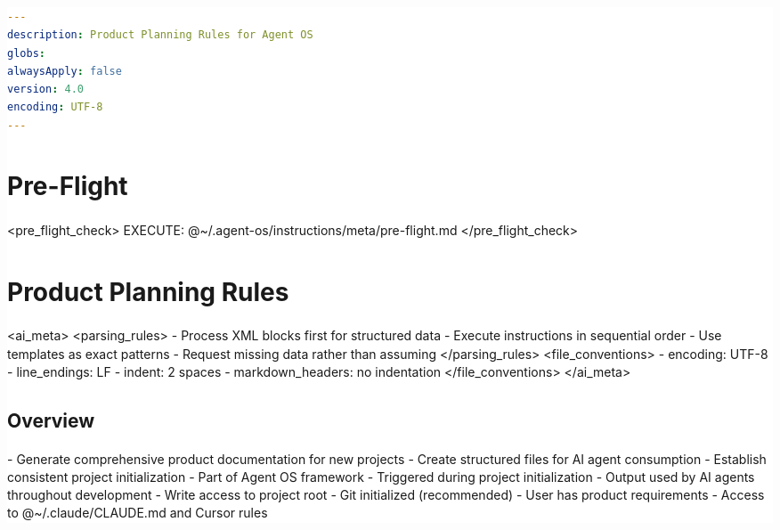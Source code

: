 ```yaml
---
description: Product Planning Rules for Agent OS
globs:
alwaysApply: false
version: 4.0
encoding: UTF-8
---
```


# Pre-Flight

<pre_flight_check>
  EXECUTE: @~/.agent-os/instructions/meta/pre-flight.md
</pre_flight_check>

# Product Planning Rules

<ai_meta>
  <parsing_rules>
    - Process XML blocks first for structured data
    - Execute instructions in sequential order
    - Use templates as exact patterns
    - Request missing data rather than assuming
  </parsing_rules>
  <file_conventions>
    - encoding: UTF-8
    - line_endings: LF
    - indent: 2 spaces
    - markdown_headers: no indentation
  </file_conventions>
</ai_meta>

## Overview

<purpose>
  - Generate comprehensive product documentation for new projects
  - Create structured files for AI agent consumption
  - Establish consistent project initialization
</purpose>

<context>
  - Part of Agent OS framework
  - Triggered during project initialization
  - Output used by AI agents throughout development
</context>

<prerequisites>
  - Write access to project root
  - Git initialized (recommended)
  - User has product requirements
  - Access to @~/.claude/CLAUDE.md and Cursor rules
</prerequisites>
